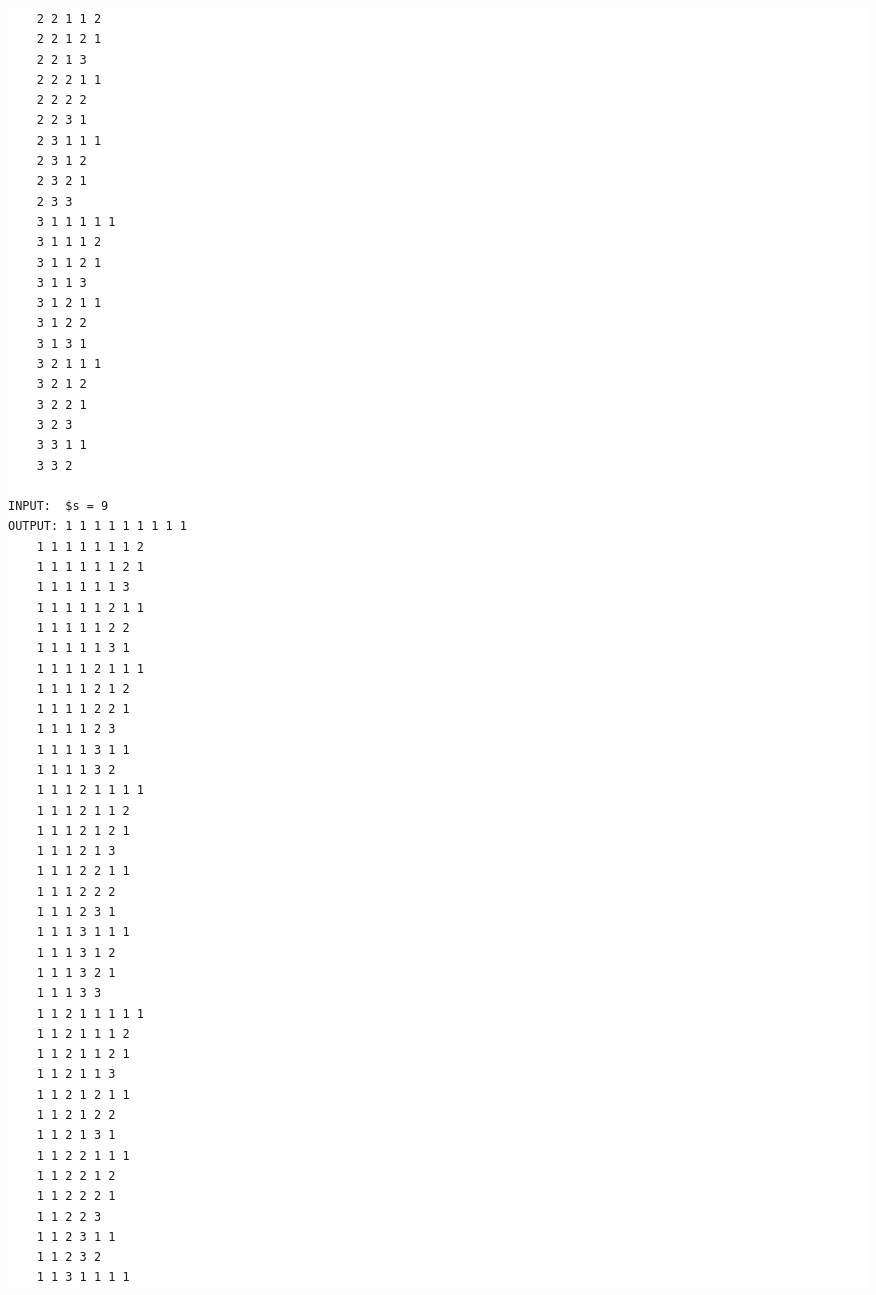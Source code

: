 ```text
	2 2 1 1 2
	2 2 1 2 1
	2 2 1 3
	2 2 2 1 1
	2 2 2 2
	2 2 3 1
	2 3 1 1 1
	2 3 1 2
	2 3 2 1
	2 3 3
	3 1 1 1 1 1
	3 1 1 1 2
	3 1 1 2 1
	3 1 1 3
	3 1 2 1 1
	3 1 2 2
	3 1 3 1
	3 2 1 1 1
	3 2 1 2
	3 2 2 1
	3 2 3
	3 3 1 1
	3 3 2

INPUT:	$s = 9
OUTPUT:	1 1 1 1 1 1 1 1 1
	1 1 1 1 1 1 1 2
	1 1 1 1 1 1 2 1
	1 1 1 1 1 1 3
	1 1 1 1 1 2 1 1
	1 1 1 1 1 2 2
	1 1 1 1 1 3 1
	1 1 1 1 2 1 1 1
	1 1 1 1 2 1 2
	1 1 1 1 2 2 1
	1 1 1 1 2 3
	1 1 1 1 3 1 1
	1 1 1 1 3 2
	1 1 1 2 1 1 1 1
	1 1 1 2 1 1 2
	1 1 1 2 1 2 1
	1 1 1 2 1 3
	1 1 1 2 2 1 1
	1 1 1 2 2 2
	1 1 1 2 3 1
	1 1 1 3 1 1 1
	1 1 1 3 1 2
	1 1 1 3 2 1
	1 1 1 3 3
	1 1 2 1 1 1 1 1
	1 1 2 1 1 1 2
	1 1 2 1 1 2 1
	1 1 2 1 1 3
	1 1 2 1 2 1 1
	1 1 2 1 2 2
	1 1 2 1 3 1
	1 1 2 2 1 1 1
	1 1 2 2 1 2
	1 1 2 2 2 1
	1 1 2 2 3
	1 1 2 3 1 1
	1 1 2 3 2
	1 1 3 1 1 1 1
```